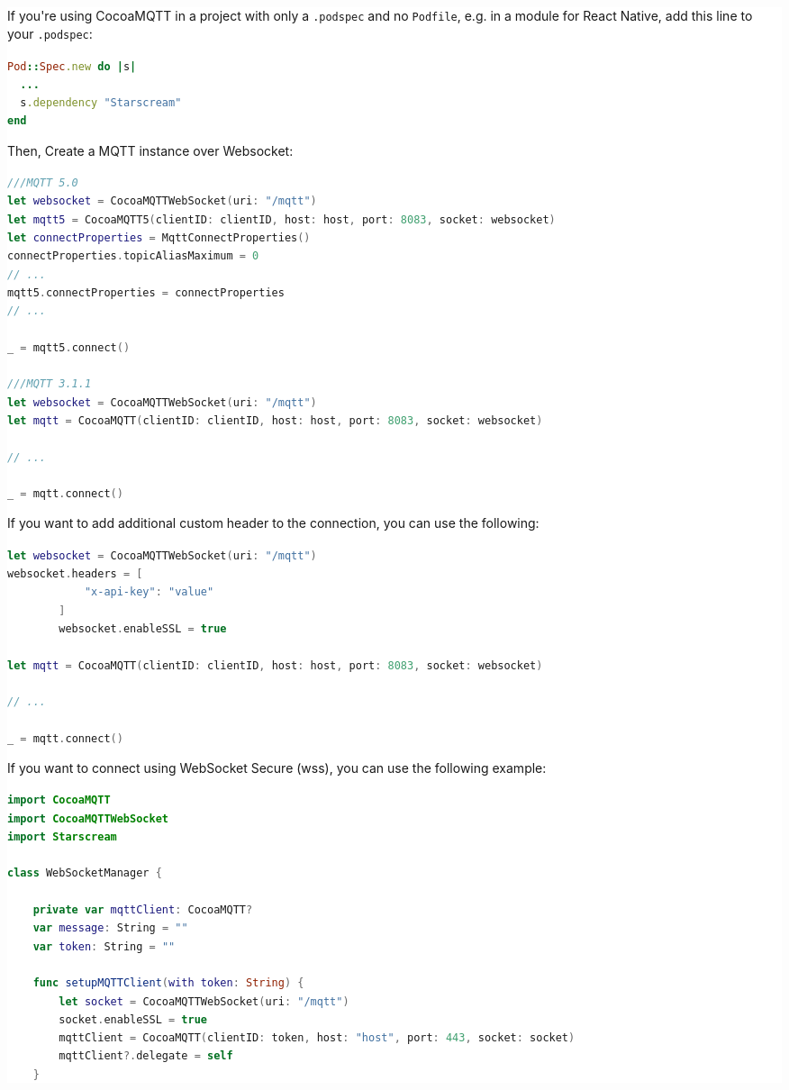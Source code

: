 If you're using CocoaMQTT in a project with only a `.podspec` and no `Podfile`, e.g. in a module for React Native, add this line to your `.podspec`:

```ruby
Pod::Spec.new do |s|
  ...
  s.dependency "Starscream"
end
```

Then, Create a MQTT instance over Websocket:

```swift
///MQTT 5.0
let websocket = CocoaMQTTWebSocket(uri: "/mqtt")
let mqtt5 = CocoaMQTT5(clientID: clientID, host: host, port: 8083, socket: websocket)
let connectProperties = MqttConnectProperties()
connectProperties.topicAliasMaximum = 0
// ...
mqtt5.connectProperties = connectProperties
// ...

_ = mqtt5.connect()

///MQTT 3.1.1
let websocket = CocoaMQTTWebSocket(uri: "/mqtt")
let mqtt = CocoaMQTT(clientID: clientID, host: host, port: 8083, socket: websocket)

// ...

_ = mqtt.connect()
```

If you want to add additional custom header to the connection, you can use the following:

```swift
let websocket = CocoaMQTTWebSocket(uri: "/mqtt")
websocket.headers = [
            "x-api-key": "value"
        ]
        websocket.enableSSL = true

let mqtt = CocoaMQTT(clientID: clientID, host: host, port: 8083, socket: websocket)

// ...

_ = mqtt.connect()
```

If you want to connect using WebSocket Secure (wss), you can use the following example:

```swift
import CocoaMQTT
import CocoaMQTTWebSocket
import Starscream

class WebSocketManager {
    
    private var mqttClient: CocoaMQTT?
    var message: String = ""
    var token: String = ""

    func setupMQTTClient(with token: String) {
        let socket = CocoaMQTTWebSocket(uri: "/mqtt")
        socket.enableSSL = true
        mqttClient = CocoaMQTT(clientID: token, host: "host", port: 443, socket: socket)
        mqttClient?.delegate = self
    }
```